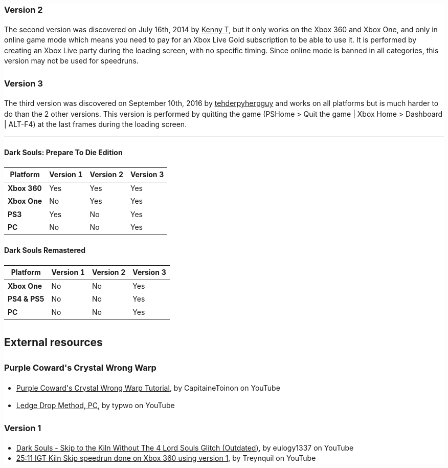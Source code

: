 ### Version 2

The second version was discovered on July 16th, 2014 by [Kenny T](//www.reddit.com/u/Kennyyyyyy), but it only works on the Xbox 360 and Xbox One, and only in online game mode which means you need to pay for an Xbox Live Gold subscription to be able to use it. It is performed by creating an Xbox Live party during the loading screen, with no specific timing. Since online mode is banned in all categories, this version may not be used for speedruns.

### Version 3

The third version was discovered on September 10th, 2016 by [tehderpyherpguy](//www.reddit.com/user/tehderpyherpguy) and works on all platforms but is much harder to do than the 2 other versions. This version is performed by quitting the game (PSHome > Quit the game | Xbox Home > Dashboard | ALT-F4) at the last frames during the loading screen.

---

#### Dark Souls: Prepare To Die Edition

| Platform     | Version 1 | Version 2 | Version 3 |
| ------------ | --------- | --------- | --------- |
| **Xbox 360** | Yes       | Yes       | Yes       |
| **Xbox One** | No        | Yes       | Yes       |
| **PS3**      | Yes       | No        | Yes       |
| **PC**       | No        | No        | Yes       |

#### Dark Souls Remastered

| Platform      | Version 1 | Version 2 | Version 3 |
| ------------- | --------- | --------- | --------- |
| **Xbox One**  | No        | No        | Yes       |
| **PS4 & PS5** | No        | No        | Yes       |
| **PC**        | No        | No        | Yes       |

## External resources

### Purple Coward's Crystal Wrong Warp

- [Purple Coward's Crystal Wrong Warp Tutorial](//www.youtube.com/watch?v=CpycK7uzVJM), by CapitaineToinon on YouTube

* [Ledge Drop Method, PC](//www.youtube.com/watch?v=Oj67BxS2kk4), by typwo on YouTube

### Version 1

- [Dark Souls - Skip to the Kiln Without The 4 Lord Souls Glitch (Outdated)](//www.youtube.com/watch?v=46f0PVJZwW8), by eulogy1337 on YouTube
- [25:11 IGT Kiln Skip speedrun done on Xbox 360 using version 1](//www.youtube.com/watch?v=LRqjsuoIKh8), by Treynquil on YouTube
